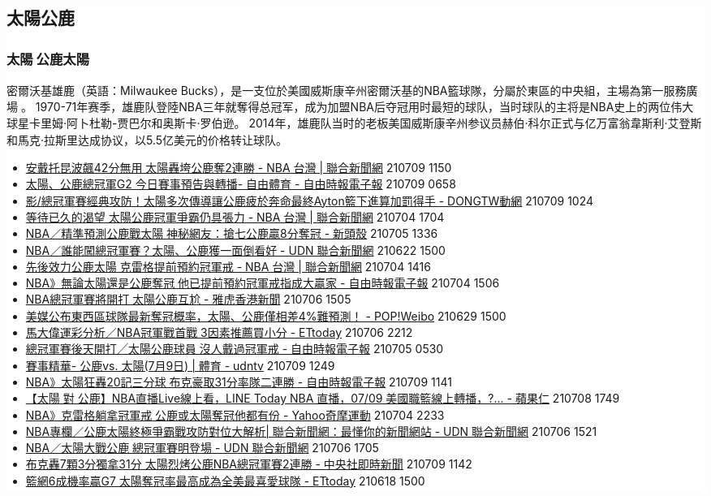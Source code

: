## 太陽公鹿

### 太陽 公鹿太陽

密爾沃基雄鹿（英語：Milwaukee Bucks），是一支位於美國威斯康辛州密爾沃基的NBA籃球隊，分屬於東區的中央組，主場為第一服務廣場 。
1970-71年赛季，雄鹿队登陸NBA三年就奪得总冠军，成为加盟NBA后夺冠用时最短的球队，当时球队的主将是NBA史上的两位伟大球星卡里姆·阿卜杜勒-贾巴尔和奥斯卡·罗伯逊。
2014年，雄鹿队当时的老板美国威斯康辛州参议员赫伯·科尔正式与亿万富翁韋斯利·艾登斯和馬克·拉斯里达成协议，以5.5亿美元的价格转让球队。
- [安戴托昆波飆42分無用 太陽轟垮公鹿奪2連勝 - NBA 台灣 | 聯合新聞網](https://nba.udn.com/nba/story/6780/5589564 "安戴托昆波飆42分無用 太陽轟垮公鹿奪2連勝 - NBA 台灣 | 聯合新聞網") 210709 1150
- [太陽、公鹿總冠軍G2 今日賽事預告與轉播- 自由體育 - 自由時報電子報](https://sports.ltn.com.tw/news/breakingnews/3596897 "太陽、公鹿總冠軍G2 今日賽事預告與轉播- 自由體育 - 自由時報電子報") 210709 0658
- [影/總冠軍賽經典攻防！太陽多次傳導讓公鹿疲於奔命最終Ayton籃下進算加罰得手 - DONGTW動網](https://www.dongtw.com/sports/nba/20210709/1163296.html "影/總冠軍賽經典攻防！太陽多次傳導讓公鹿疲於奔命最終Ayton籃下進算加罰得手 - DONGTW動網") 210709 1024
- [等待已久的渴望 太陽公鹿冠軍爭霸仍具張力 - NBA 台灣 | 聯合新聞網](https://nba.udn.com/nba/story/6780/5577740 "等待已久的渴望 太陽公鹿冠軍爭霸仍具張力 - NBA 台灣 | 聯合新聞網") 210704 1704
- [NBA／精準預測公鹿戰太陽 神秘網友：搶七公鹿贏8分奪冠 - 新頭殼](https://newtalk.tw/news/view/2021-07-05/599096 "NBA／精準預測公鹿戰太陽 神秘網友：搶七公鹿贏8分奪冠 - 新頭殼") 210705 1336
- [NBA／誰能闖總冠軍賽？太陽、公鹿獲一面倒看好 - UDN 聯合新聞網](https://udn.com/news/story/7002/5550311 "NBA／誰能闖總冠軍賽？太陽、公鹿獲一面倒看好 - UDN 聯合新聞網") 210622 1500
- [先後效力公鹿太陽 克雷格提前預約冠軍戒 - NBA 台灣 | 聯合新聞網](https://nba.udn.com/nba/story/6780/5577491 "先後效力公鹿太陽 克雷格提前預約冠軍戒 - NBA 台灣 | 聯合新聞網") 210704 1416
- [NBA》無論太陽還是公鹿奪冠 他已提前預約冠軍戒指成大贏家 - 自由時報電子報](https://sports.ltn.com.tw/news/breakingnews/3591766 "NBA》無論太陽還是公鹿奪冠 他已提前預約冠軍戒指成大贏家 - 自由時報電子報") 210704 1506
- [NBA總冠軍賽將開打 太陽公鹿互尬 - 雅虎香港新聞](https://hk.news.yahoo.com/nba%E7%B8%BD%E5%86%A0%E8%BB%8D%E8%B3%BD%E5%B0%87%E9%96%8B%E6%89%93-%E5%A4%AA%E9%99%BD%E5%85%AC%E9%B9%BF%E4%BA%92%E5%B0%AC-070503822.html "NBA總冠軍賽將開打 太陽公鹿互尬 - 雅虎香港新聞") 210706 1505
- [美媒公布東西區球隊最新奪冠概率，太陽、公鹿僅相差4%難預測！ - POP!Weibo](https://ipop.sina.com.tw/posts/540366 "美媒公布東西區球隊最新奪冠概率，太陽、公鹿僅相差4%難預測！ - POP!Weibo") 210629 1500
- [馬大偉運彩分析／NBA冠軍戰首戰 3因素推薦買小分 - ETtoday](https://sports.ettoday.net/news/2024428 "馬大偉運彩分析／NBA冠軍戰首戰 3因素推薦買小分 - ETtoday") 210706 2212
- [總冠軍賽後天開打╱太陽公鹿球員 沒人戴過冠軍戒 - 自由時報電子報](https://sports.ltn.com.tw/news/paper/1458816 "總冠軍賽後天開打╱太陽公鹿球員 沒人戴過冠軍戒 - 自由時報電子報") 210705 0530
- [賽事精華- 公鹿vs. 太陽(7月9日) | 體育 - udntv](https://video.udn.com/news/1210940 "賽事精華- 公鹿vs. 太陽(7月9日) | 體育 - udntv") 210709 1249
- [NBA》太陽狂轟20記三分球 布克豪取31分率隊二連勝 - 自由時報電子報](https://m.ltn.com.tw/news/sports/breakingnews/3597659 "NBA》太陽狂轟20記三分球 布克豪取31分率隊二連勝 - 自由時報電子報") 210709 1141
- [【太陽 對 公鹿】NBA直播Live線上看，LINE Today NBA 直播，07/09 美國職籃線上轉播，?... - 蘋果仁](https://applealmond.com/posts/106460 "【太陽 對 公鹿】NBA直播Live線上看，LINE Today NBA 直播，07/09 美國職籃線上轉播，?... - 蘋果仁") 210708 1749
- [NBA》克雷格躺拿冠軍戒 公鹿或太陽奪冠他都有份 - Yahoo奇摩運動](https://tw.sports.yahoo.com/news/nba-%E5%85%8B%E9%9B%B7%E6%A0%BC%E8%BA%BA%E6%8B%BF%E5%86%A0%E8%BB%8D%E6%88%92-%E5%85%AC%E9%B9%BF%E6%88%96%E5%A4%AA%E9%99%BD%E5%A5%AA%E5%86%A0%E4%BB%96%E9%83%BD%E6%9C%89%E4%BB%BD-143313016.html "NBA》克雷格躺拿冠軍戒 公鹿或太陽奪冠他都有份 - Yahoo奇摩運動") 210704 2233
- [NBA專欄／公鹿太陽終極爭霸戰攻防對位大解析| 聯合新聞網：最懂你的新聞網站 - UDN 聯合新聞網](https://udn.com/news/story/7002/5581707?from=udn-ch1_breaknews-1-cate7-news "NBA專欄／公鹿太陽終極爭霸戰攻防對位大解析| 聯合新聞網：最懂你的新聞網站 - UDN 聯合新聞網") 210706 1521
- [NBA／太陽大戰公鹿 總冠軍賽明登場 - UDN 聯合新聞網](https://udn.com/news/story/7002/5582353?from=udn-ch1_breaknews-1-cate7-news "NBA／太陽大戰公鹿 總冠軍賽明登場 - UDN 聯合新聞網") 210706 1705
- [布克轟7顆3分獨拿31分 太陽烈烤公鹿NBA總冠軍賽2連勝 - 中央社即時新聞](https://www.cna.com.tw/news/aspt/202107095004.aspx "布克轟7顆3分獨拿31分 太陽烈烤公鹿NBA總冠軍賽2連勝 - 中央社即時新聞") 210709 1142
- [籃網6成機率贏G7 太陽奪冠率最高成為全美最喜愛球隊 - ETtoday](https://sports.ettoday.net/news/2010156 "籃網6成機率贏G7 太陽奪冠率最高成為全美最喜愛球隊 - ETtoday") 210618 1500
